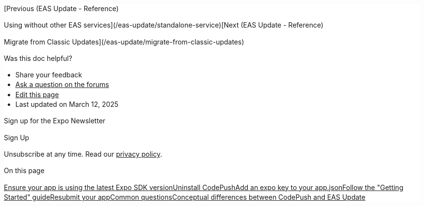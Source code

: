 [Previous (EAS Update - Reference)

Using without other EAS services](/eas-update/standalone-service)[Next (EAS Update - Reference)

Migrate from Classic Updates](/eas-update/migrate-from-classic-updates)

Was this doc helpful?

* Share your feedback
* [Ask a question on the forums](https://chat.expo.dev/)
* [Edit this page](https://github.com/expo/expo/edit/main/docs/pages/eas-update/codepush.mdx)
* Last updated on March 12, 2025

Sign up for the Expo Newsletter

Sign Up

Unsubscribe at any time. Read our [privacy policy](https://expo.dev/privacy).

On this page

[Ensure your app is using the latest Expo SDK version](/eas-update/codepush/#ensure-your-app-is-using-the-latest-expo-sdk-version)[Uninstall CodePush](/eas-update/codepush/#uninstall-codepush)[Add an expo key to your app.json](/eas-update/codepush/#add-an-expo-key-to-your-appjson)[Follow the "Getting Started" guide](/eas-update/codepush/#follow-the-getting-started-guide)[Resubmit your app](/eas-update/codepush/#resubmit-your-app)[Common questions](/eas-update/codepush/#common-questions)[Conceptual differences between CodePush and EAS Update](/eas-update/codepush/#conceptual-differences-between-codepush-and-eas-update)